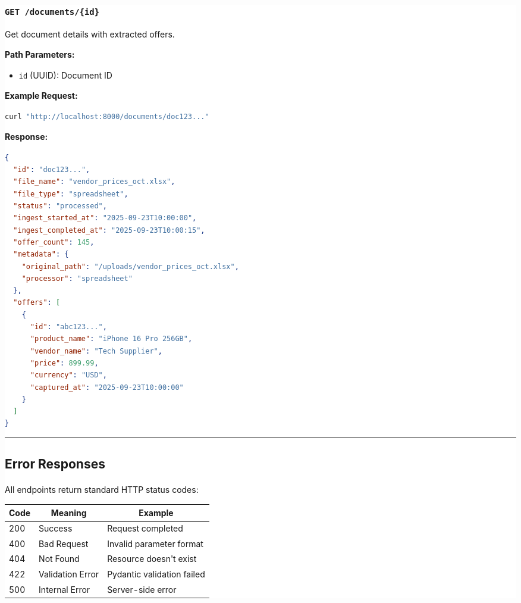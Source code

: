### `GET /documents/{id}`

Get document details with extracted offers.

**Path Parameters:**
- `id` (UUID): Document ID

**Example Request:**
```bash
curl "http://localhost:8000/documents/doc123..."
```

**Response:**
```json
{
  "id": "doc123...",
  "file_name": "vendor_prices_oct.xlsx",
  "file_type": "spreadsheet",
  "status": "processed",
  "ingest_started_at": "2025-09-23T10:00:00",
  "ingest_completed_at": "2025-09-23T10:00:15",
  "offer_count": 145,
  "metadata": {
    "original_path": "/uploads/vendor_prices_oct.xlsx",
    "processor": "spreadsheet"
  },
  "offers": [
    {
      "id": "abc123...",
      "product_name": "iPhone 16 Pro 256GB",
      "vendor_name": "Tech Supplier",
      "price": 899.99,
      "currency": "USD",
      "captured_at": "2025-09-23T10:00:00"
    }
  ]
}
```

---

## Error Responses

All endpoints return standard HTTP status codes:

| Code | Meaning | Example |
|------|---------|---------|
| 200 | Success | Request completed |
| 400 | Bad Request | Invalid parameter format |
| 404 | Not Found | Resource doesn't exist |
| 422 | Validation Error | Pydantic validation failed |
| 500 | Internal Error | Server-side error |
